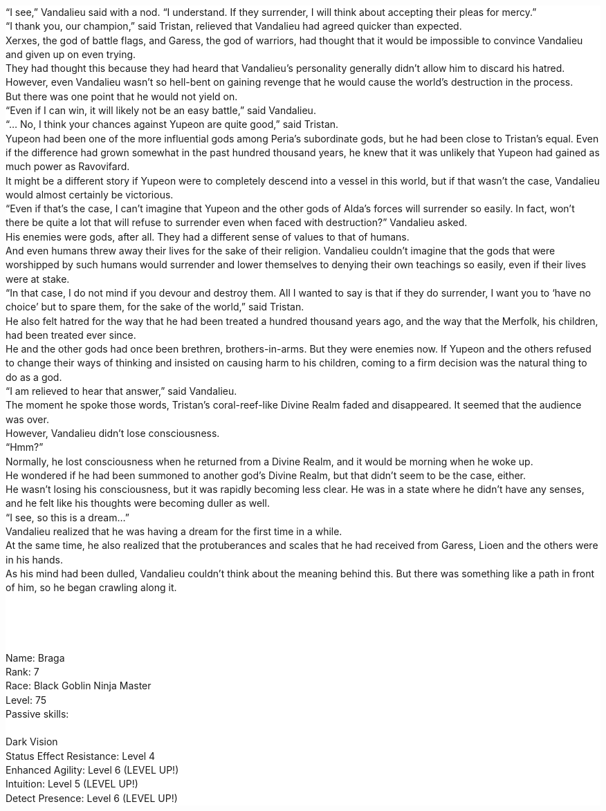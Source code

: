 “I see,” Vandalieu said with a nod. “I understand. If they surrender, I will think about accepting their pleas for mercy.”<br/>
“I thank you, our champion,” said Tristan, relieved that Vandalieu had agreed quicker than expected.<br/>
Xerxes, the god of battle flags, and Garess, the god of warriors, had thought that it would be impossible to convince Vandalieu and given up on even trying.<br/>
They had thought this because they had heard that Vandalieu’s personality generally didn’t allow him to discard his hatred. However, even Vandalieu wasn’t so hell-bent on gaining revenge that he would cause the world’s destruction in the process.<br/>
But there was one point that he would not yield on.<br/>
“Even if I can win, it will likely not be an easy battle,” said Vandalieu.<br/>
“… No, I think your chances against Yupeon are quite good,” said Tristan.<br/>
Yupeon had been one of the more influential gods among Peria’s subordinate gods, but he had been close to Tristan’s equal. Even if the difference had grown somewhat in the past hundred thousand years, he knew that it was unlikely that Yupeon had gained as much power as Ravovifard.<br/>
It might be a different story if Yupeon were to completely descend into a vessel in this world, but if that wasn’t the case, Vandalieu would almost certainly be victorious.<br/>
“Even if that’s the case, I can’t imagine that Yupeon and the other gods of Alda’s forces will surrender so easily. In fact, won’t there be quite a lot that will refuse to surrender even when faced with destruction?” Vandalieu asked.<br/>
His enemies were gods, after all. They had a different sense of values to that of humans.<br/>
And even humans threw away their lives for the sake of their religion. Vandalieu couldn’t imagine that the gods that were worshipped by such humans would surrender and lower themselves to denying their own teachings so easily, even if their lives were at stake.<br/>
“In that case, I do not mind if you devour and destroy them. All I wanted to say is that if they do surrender, I want you to ‘have no choice’ but to spare them, for the sake of the world,” said Tristan.<br/>
He also felt hatred for the way that he had been treated a hundred thousand years ago, and the way that the Merfolk, his children, had been treated ever since.<br/>
He and the other gods had once been brethren, brothers-in-arms. But they were enemies now. If Yupeon and the others refused to change their ways of thinking and insisted on causing harm to his children, coming to a firm decision was the natural thing to do as a god.<br/>
“I am relieved to hear that answer,” said Vandalieu.<br/>
The moment he spoke those words, Tristan’s coral-reef-like Divine Realm faded and disappeared. It seemed that the audience was over.<br/>
However, Vandalieu didn’t lose consciousness.<br/>
“Hmm?”<br/>
Normally, he lost consciousness when he returned from a Divine Realm, and it would be morning when he woke up.<br/>
He wondered if he had been summoned to another god’s Divine Realm, but that didn’t seem to be the case, either.<br/>
He wasn’t losing his consciousness, but it was rapidly becoming less clear. He was in a state where he didn’t have any senses, and he felt like his thoughts were becoming duller as well.<br/>
“I see, so this is a dream…”<br/>
Vandalieu realized that he was having a dream for the first time in a while.<br/>
At the same time, he also realized that the protuberances and scales that he had received from Garess, Lioen and the others were in his hands.<br/>
As his mind had been dulled, Vandalieu couldn’t think about the meaning behind this. But there was something like a path in front of him, so he began crawling along it.<br/>
<br/>
<br/>
<br/>
<br/>
Name: Braga<br/>
Rank: 7<br/>
Race: Black Goblin Ninja Master<br/>
Level: 75<br/>
Passive skills:<br/>
<br/>
Dark Vision<br/>
Status Effect Resistance: Level 4<br/>
Enhanced Agility: Level 6 (LEVEL UP!)<br/>
Intuition: Level 5 (LEVEL UP!)<br/>
Detect Presence: Level 6 (LEVEL UP!)<br/>